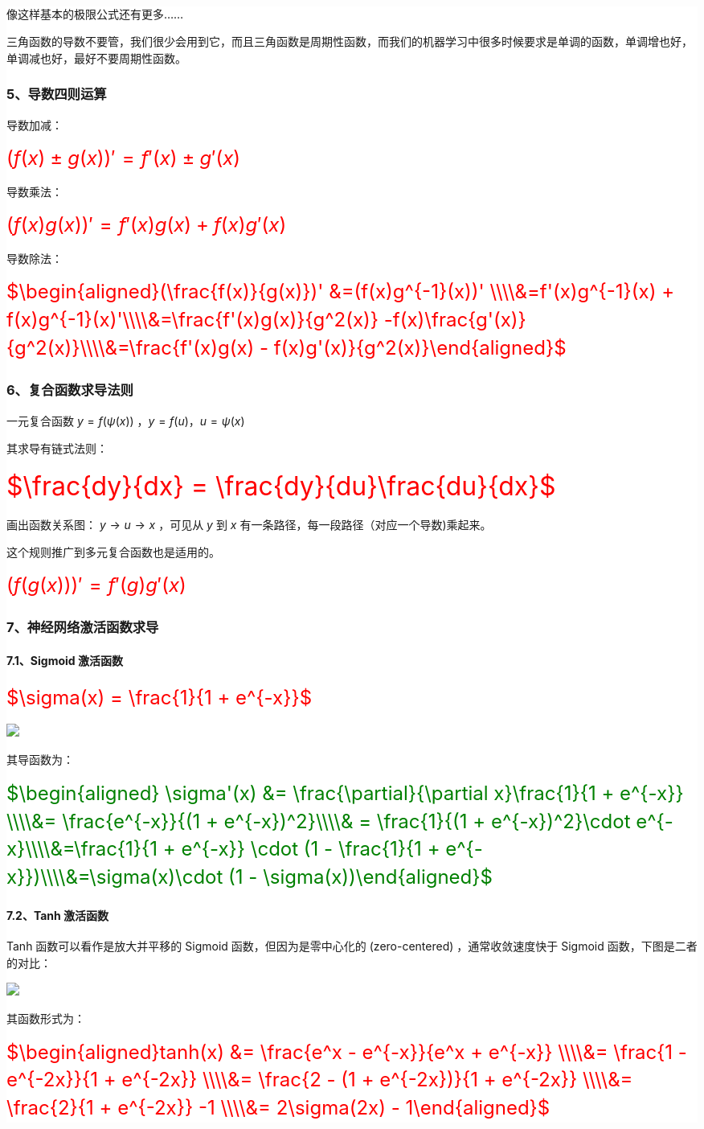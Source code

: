 像这样基本的极限公式还有更多……

三角函数的导数不要管，我们很少会用到它，而且三角函数是周期性函数，而我们的机器学习中很多时候要求是单调的函数，单调增也好，单调减也好，最好不要周期性函数。

### 5、导数四则运算

导数加减：

<font size = 5 color = 'red'>$(f(x) \pm g(x))' = f'(x) \pm g'(x)$​</font>

导数乘法：

<font size = 5 color = 'red'>$(f(x) g(x))' = f'(x)g(x) + f(x)g'(x)$​​</font>

导数除法：

<font size = 5 color = 'red'>$\begin{aligned}(\frac{f(x)}{g(x)})' &=(f(x)g^{-1}(x))' \\\\&=f'(x)g^{-1}(x) + f(x)g^{-1}(x)'\\\\&=\frac{f'(x)g(x)}{g^2(x)} -f(x)\frac{g'(x)}{g^2(x)}\\\\&=\frac{f'(x)g(x) - f(x)g'(x)}{g^2(x)}\end{aligned}$​​​​​</font>

### 6、复合函数求导法则

一元复合函数 $y = f(\psi(x))$ ，$y = f(u)， u = \psi(x)$

其求导有链式法则：

<font size = 6 color = 'red'>$\frac{dy}{dx} = \frac{dy}{du}\frac{du}{dx}$​</font>

画出函数关系图： $y \rightarrow u \rightarrow x$ ，可见从 $y$ 到 $x$ 有一条路径，每一段路径（对应一个导数)乘起来。

这个规则推广到多元复合函数也是适用的。

<font size = 5 color = 'red'>$(f(g(x)))' = f'(g)g'(x)$</font>

### 7、神经网络激活函数求导

#### 7.1、Sigmoid 激活函数

<font size = 5 color = 'red'>$\sigma(x) = \frac{1}{1 + e^{-x}}$​</font>

![](https://assets.ng-tech.icu/book/%E7%A8%8B%E5%BA%8F%E5%91%98%E6%95%B0%E5%AD%A6/4-sigmoid.png)

其导函数为：

<font size = 5 color = 'green'>$\begin{aligned} \sigma'(x) &= \frac{\partial}{\partial x}\frac{1}{1 + e^{-x}} \\\\&= \frac{e^{-x}}{(1 + e^{-x})^2}\\\\& = \frac{1}{(1 + e^{-x})^2}\cdot e^{-x}\\\\&=\frac{1}{1 + e^{-x}} \cdot (1 - \frac{1}{1 + e^{-x}})\\\\&=\sigma(x)\cdot (1 - \sigma(x))\end{aligned}$​​​​</font>

#### 7.2、Tanh 激活函数

Tanh 函数可以看作是放大并平移的 Sigmoid 函数，但因为是零中心化的 (zero-centered) ，通常收敛速度快于 Sigmoid 函数，下图是二者的对比：

![](https://assets.ng-tech.icu/book/%E7%A8%8B%E5%BA%8F%E5%91%98%E6%95%B0%E5%AD%A6/6-tanh.png)

其函数形式为：

<font size = 5 color = 'red'>$\begin{aligned}tanh(x) &= \frac{e^x - e^{-x}}{e^x + e^{-x}} \\\\&= \frac{1 - e^{-2x}}{1 + e^{-2x}} \\\\&= \frac{2 - (1 + e^{-2x})}{1 + e^{-2x}} \\\\&= \frac{2}{1 + e^{-2x}} -1 \\\\&= 2\sigma(2x) - 1\end{aligned}$​​</font>
